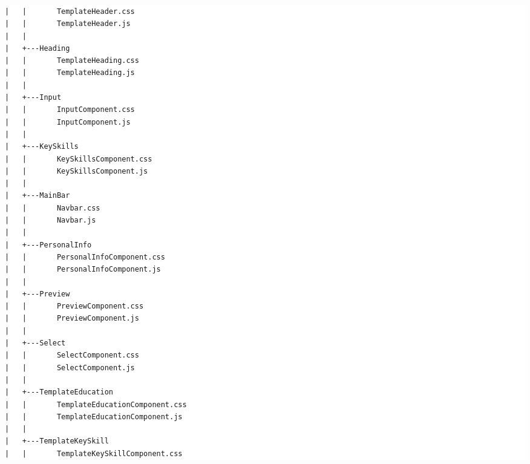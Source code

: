     |   |       TemplateHeader.css
    |   |       TemplateHeader.js
    |   |       
    |   +---Heading
    |   |       TemplateHeading.css
    |   |       TemplateHeading.js
    |   |       
    |   +---Input
    |   |       InputComponent.css
    |   |       InputComponent.js
    |   |       
    |   +---KeySkills
    |   |       KeySkillsComponent.css
    |   |       KeySkillsComponent.js
    |   |       
    |   +---MainBar
    |   |       Navbar.css
    |   |       Navbar.js
    |   |       
    |   +---PersonalInfo
    |   |       PersonalInfoComponent.css
    |   |       PersonalInfoComponent.js
    |   |       
    |   +---Preview
    |   |       PreviewComponent.css
    |   |       PreviewComponent.js
    |   |       
    |   +---Select
    |   |       SelectComponent.css
    |   |       SelectComponent.js
    |   |       
    |   +---TemplateEducation
    |   |       TemplateEducationComponent.css
    |   |       TemplateEducationComponent.js
    |   |       
    |   +---TemplateKeySkill
    |   |       TemplateKeySkillComponent.css